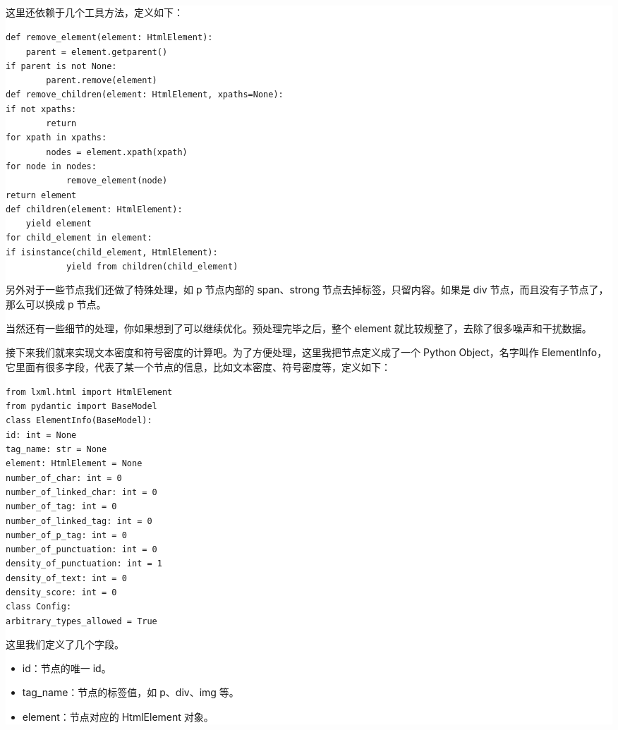 这里还依赖于几个工具方法，定义如下：

```
def remove_element(element: HtmlElement):
    parent = element.getparent()
if parent is not None:
        parent.remove(element)
def remove_children(element: HtmlElement, xpaths=None):
if not xpaths:
        return
for xpath in xpaths:
        nodes = element.xpath(xpath)
for node in nodes:
            remove_element(node)
return element
def children(element: HtmlElement):
    yield element
for child_element in element:
if isinstance(child_element, HtmlElement):
            yield from children(child_element)
```

另外对于一些节点我们还做了特殊处理，如 p 节点内部的 span、strong 节点去掉标签，只留内容。如果是 div 节点，而且没有子节点了，那么可以换成 p 节点。

当然还有一些细节的处理，你如果想到了可以继续优化。预处理完毕之后，整个 element 就比较规整了，去除了很多噪声和干扰数据。

接下来我们就来实现文本密度和符号密度的计算吧。为了方便处理，这里我把节点定义成了一个 Python Object，名字叫作 ElementInfo，它里面有很多字段，代表了某一个节点的信息，比如文本密度、符号密度等，定义如下：

```
from lxml.html import HtmlElement
from pydantic import BaseModel
class ElementInfo(BaseModel):
id: int = None
tag_name: str = None
element: HtmlElement = None
number_of_char: int = 0
number_of_linked_char: int = 0
number_of_tag: int = 0
number_of_linked_tag: int = 0
number_of_p_tag: int = 0
number_of_punctuation: int = 0
density_of_punctuation: int = 1
density_of_text: int = 0
density_score: int = 0
class Config:
arbitrary_types_allowed = True
```

这里我们定义了几个字段。

-   id：节点的唯一 id。
    
-   tag\_name：节点的标签值，如 p、div、img 等。
    
-   element：节点对应的 HtmlElement 对象。
    